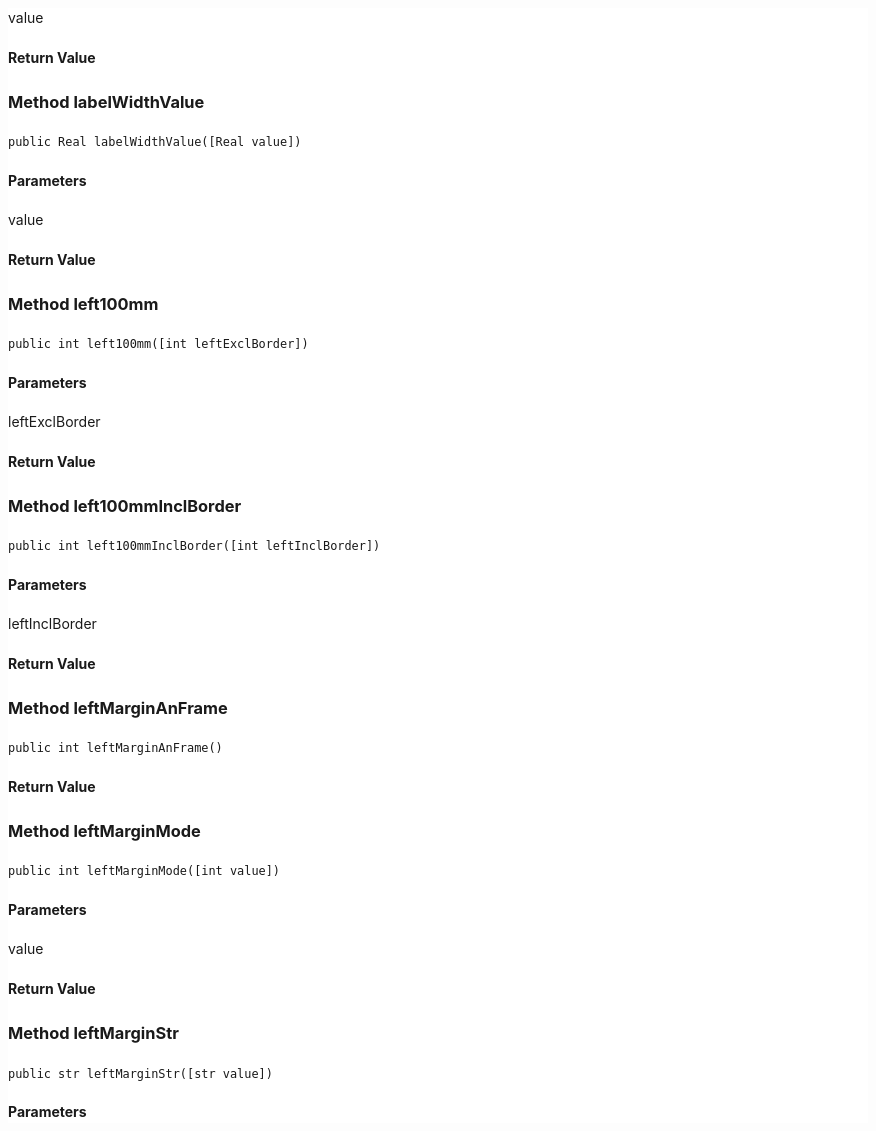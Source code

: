 value  

#### Return Value

### Method labelWidthValue

    public Real labelWidthValue([Real value])

#### Parameters

value  

#### Return Value

### Method left100mm

    public int left100mm([int leftExclBorder])

#### Parameters

leftExclBorder  

#### Return Value

### Method left100mmInclBorder

    public int left100mmInclBorder([int leftInclBorder])

#### Parameters

leftInclBorder  

#### Return Value

### Method leftMarginAnFrame

    public int leftMarginAnFrame()

#### Return Value

### Method leftMarginMode

    public int leftMarginMode([int value])

#### Parameters

value  

#### Return Value

### Method leftMarginStr

    public str leftMarginStr([str value])

#### Parameters
